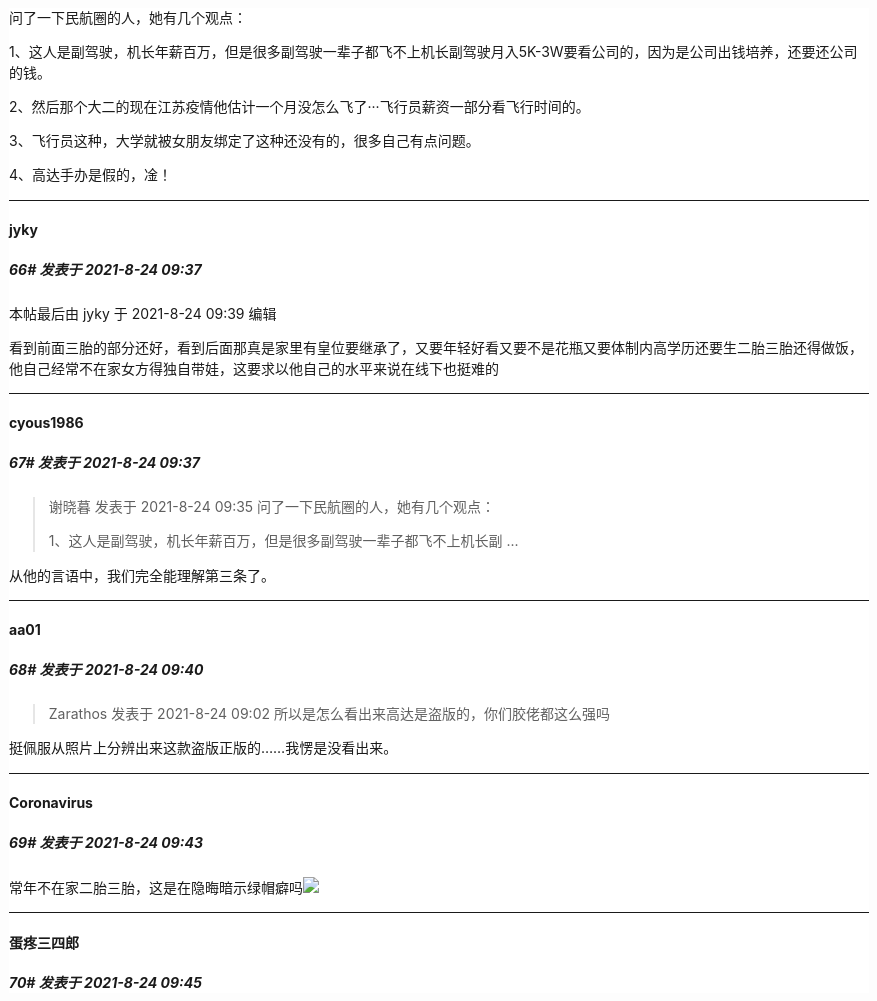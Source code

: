 
问了一下民航圈的人，她有几个观点：

1、这人是副驾驶，机长年薪百万，但是很多副驾驶一辈子都飞不上机长副驾驶月入5K-3W要看公司的，因为是公司出钱培养，还要还公司的钱。

2、然后那个大二的现在江苏疫情他估计一个月没怎么飞了···飞行员薪资一部分看飞行时间的。

3、飞行员这种，大学就被女朋友绑定了这种还没有的，很多自己有点问题。

4、高达手办是假的，凎！


*****

####  jyky  
##### 66#       发表于 2021-8-24 09:37


 本帖最后由 jyky 于 2021-8-24 09:39 编辑 

看到前面三胎的部分还好，看到后面那真是家里有皇位要继承了，又要年轻好看又要不是花瓶又要体制内高学历还要生二胎三胎还得做饭，他自己经常不在家女方得独自带娃，这要求以他自己的水平来说在线下也挺难的


*****

####  cyous1986  
##### 67#       发表于 2021-8-24 09:37


<blockquote>谢晓暮 发表于 2021-8-24 09:35
问了一下民航圈的人，她有几个观点：

1、这人是副驾驶，机长年薪百万，但是很多副驾驶一辈子都飞不上机长副 ...</blockquote>
从他的言语中，我们完全能理解第三条了。


*****

####  aa01  
##### 68#       发表于 2021-8-24 09:40


<blockquote>Zarathos 发表于 2021-8-24 09:02
所以是怎么看出来高达是盗版的，你们胶佬都这么强吗</blockquote>
挺佩服从照片上分辨出来这款盗版正版的……我愣是没看出来。


*****

####  Coronavirus  
##### 69#       发表于 2021-8-24 09:43


常年不在家二胎三胎，这是在隐晦暗示绿帽癖吗<img src="https://static.saraba1st.com/image/smiley/face2017/067.png" referrerpolicy="no-referrer">


*****

####  蛋疼三四郎  
##### 70#       发表于 2021-8-24 09:45
